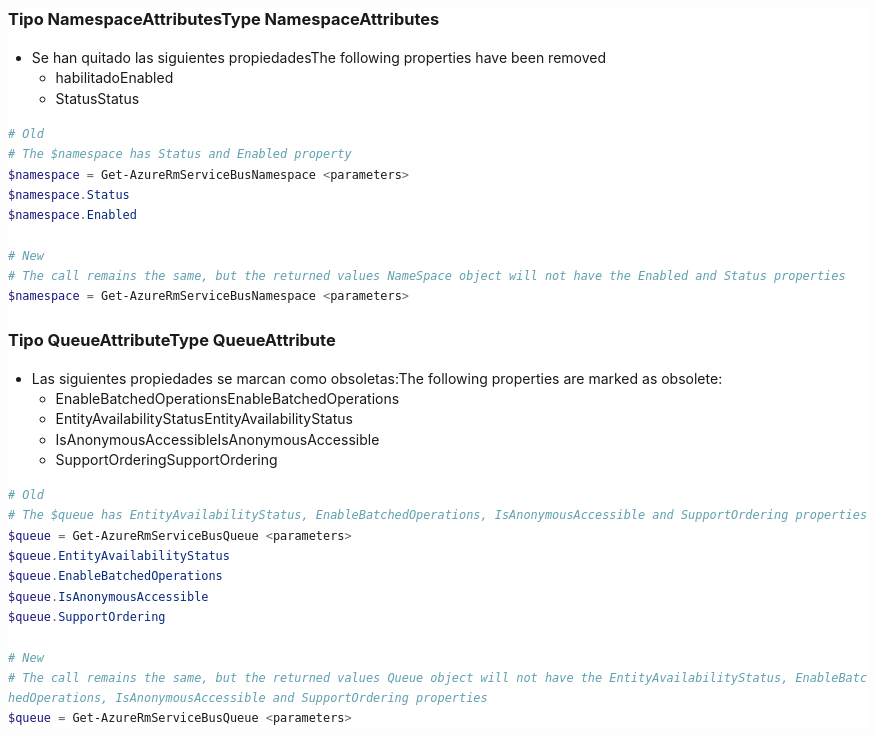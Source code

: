 ### <a name="type-namespaceattributes"></a><span data-ttu-id="4c082-288">**Tipo NamespaceAttributes**</span><span class="sxs-lookup"><span data-stu-id="4c082-288">**Type NamespaceAttributes**</span></span>
- <span data-ttu-id="4c082-289">Se han quitado las siguientes propiedades</span><span class="sxs-lookup"><span data-stu-id="4c082-289">The following properties have been removed</span></span>
    - <span data-ttu-id="4c082-290">habilitado</span><span class="sxs-lookup"><span data-stu-id="4c082-290">Enabled</span></span>
    - <span data-ttu-id="4c082-291">Status</span><span class="sxs-lookup"><span data-stu-id="4c082-291">Status</span></span>
   
```powershell
# Old
# The $namespace has Status and Enabled property 
$namespace = Get-AzureRmServiceBusNamespace <parameters>
$namespace.Status
$namespace.Enabled

# New
# The call remains the same, but the returned values NameSpace object will not have the Enabled and Status properties    
$namespace = Get-AzureRmServiceBusNamespace <parameters>
```

### <a name="type-queueattribute"></a><span data-ttu-id="4c082-292">**Tipo QueueAttribute**</span><span class="sxs-lookup"><span data-stu-id="4c082-292">**Type QueueAttribute**</span></span>
- <span data-ttu-id="4c082-293">Las siguientes propiedades se marcan como obsoletas:</span><span class="sxs-lookup"><span data-stu-id="4c082-293">The following properties are marked as obsolete:</span></span>
    - <span data-ttu-id="4c082-294">EnableBatchedOperations</span><span class="sxs-lookup"><span data-stu-id="4c082-294">EnableBatchedOperations</span></span>
    - <span data-ttu-id="4c082-295">EntityAvailabilityStatus</span><span class="sxs-lookup"><span data-stu-id="4c082-295">EntityAvailabilityStatus</span></span>
    - <span data-ttu-id="4c082-296">IsAnonymousAccessible</span><span class="sxs-lookup"><span data-stu-id="4c082-296">IsAnonymousAccessible</span></span>
    - <span data-ttu-id="4c082-297">SupportOrdering</span><span class="sxs-lookup"><span data-stu-id="4c082-297">SupportOrdering</span></span>

```powershell
# Old
# The $queue has EntityAvailabilityStatus, EnableBatchedOperations, IsAnonymousAccessible and SupportOrdering properties
$queue = Get-AzureRmServiceBusQueue <parameters>
$queue.EntityAvailabilityStatus
$queue.EnableBatchedOperations
$queue.IsAnonymousAccessible
$queue.SupportOrdering  

# New
# The call remains the same, but the returned values Queue object will not have the EntityAvailabilityStatus, EnableBatchedOperations, IsAnonymousAccessible and SupportOrdering properties    
$queue = Get-AzureRmServiceBusQueue <parameters>
```
   